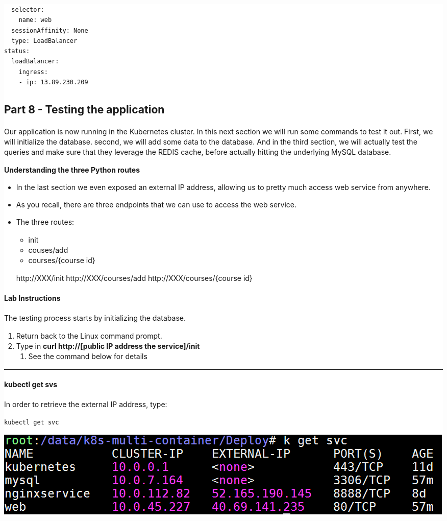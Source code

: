 	  selector:
	    name: web
	  sessionAffinity: None
	  type: LoadBalancer
	status:
	  loadBalancer:
	    ingress:
	    - ip: 13.89.230.209

## Part 8 - Testing the application

Our application is now running in the Kubernetes cluster. In this next section we will run some commands to test it out. First, we will initialize the database. second, we will add some data to the database. And in the third section, we will actually test the queries and make sure that they leverage the REDIS cache, before actually hitting the underlying MySQL database.

**Understanding the three Python routes**

- In the last section we even exposed an external IP address, allowing us to  pretty much access web service from anywhere.
- As you recall, there are three endpoints that we can use to access the web service.
- The three routes:
	- init
	- couses/add
	- courses/{course id}

	http<nolink>://XXX/init
	http<nolink>://XXX/courses/add
	http<nolink>://XXX/courses/{course id}

#### Lab Instructions

The testing process starts by initializing the database. 

1. Return back to the Linux command prompt.
2. Type in **curl http://[public IP address the service]/init**
	1. See the command below for details

---------- 

#### kubectl get svs

In order to retrieve the external IP address, type:

	kubectl get svc

![](./images/kubernetes0032.png)
